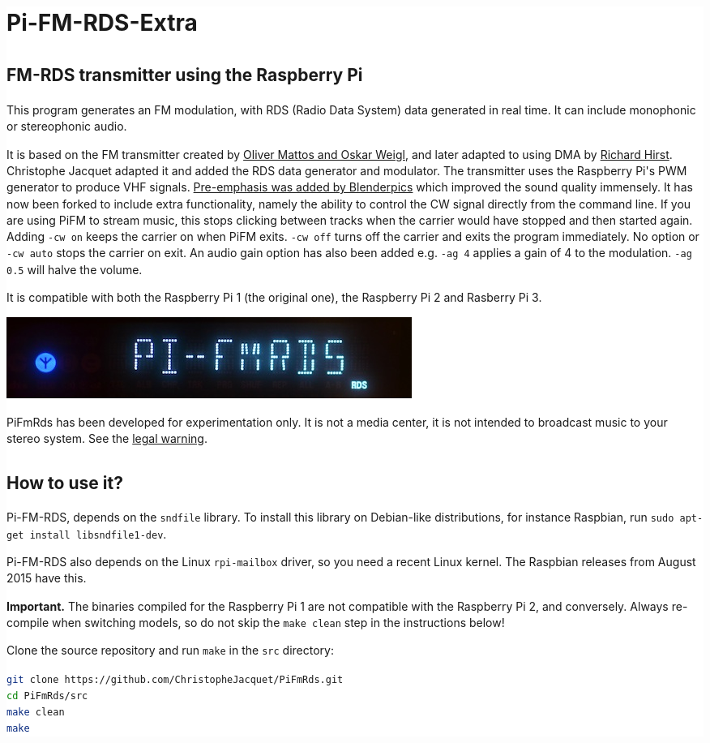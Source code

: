 Pi-FM-RDS-Extra
===============

## FM-RDS transmitter using the Raspberry Pi

This program generates an FM modulation, with RDS (Radio Data System) data generated in real time. It can include monophonic or stereophonic audio.

It is based on the FM transmitter created by [Oliver Mattos and Oskar Weigl](http://www.icrobotics.co.uk/wiki/index.php/Turning_the_Raspberry_Pi_Into_an_FM_Transmitter), and later adapted to using DMA by [Richard Hirst](https://github.com/richardghirst). Christophe Jacquet adapted it and added the RDS data generator and modulator. The transmitter uses the Raspberry Pi's PWM generator to produce VHF signals.
[Pre-emphasis was added by Blenderpics](https://github.com/Blenderpics/PiFmRds/tree/preemphasis)
which improved the sound quality immensely. It has now been forked to
include extra functionality, namely the ability to control the CW signal
directly from the command line. If you are using PiFM to stream music, this stops clicking between tracks when the
carrier would have stopped and then started again. Adding ```-cw on```
keeps the carrier on when PiFM exits. ```-cw off``` turns off the carrier
and exits the program immediately. No option or ```-cw auto``` stops the
carrier on exit. An audio gain option has also been added e.g. ```-ag 4```
applies a gain of 4 to the modulation. ```-ag 0.5``` will halve the volume.

It is compatible with both the Raspberry Pi 1 (the original one), the Raspberry Pi 2
and Rasberry Pi 3.

![](doc/vfd_display.jpg)

PiFmRds has been developed for experimentation only. It is not a media center, it is not intended to broadcast music to your stereo system. See the [legal warning](#warning-and-disclaimer).

## How to use it?

Pi-FM-RDS, depends on the `sndfile` library. To install this library on Debian-like distributions, for instance Raspbian, run `sudo apt-get install libsndfile1-dev`.

Pi-FM-RDS also depends on the Linux `rpi-mailbox` driver, so you need a recent Linux kernel. The Raspbian releases from August 2015 have this.

**Important.** The binaries compiled for the Raspberry Pi 1 are not compatible with the Raspberry Pi 2, and conversely. Always re-compile when switching models, so do not skip the `make clean` step in the instructions below!

Clone the source repository and run `make` in the `src` directory:

```bash
git clone https://github.com/ChristopheJacquet/PiFmRds.git
cd PiFmRds/src
make clean
make
```
